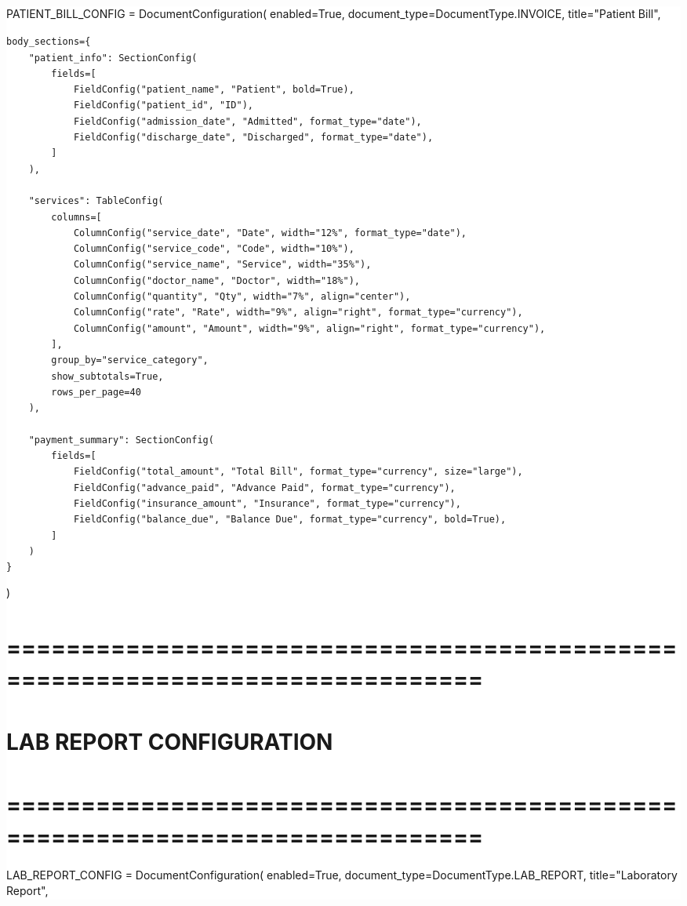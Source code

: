 PATIENT_BILL_CONFIG = DocumentConfiguration(
    enabled=True,
    document_type=DocumentType.INVOICE,
    title="Patient Bill",
    
    body_sections={
        "patient_info": SectionConfig(
            fields=[
                FieldConfig("patient_name", "Patient", bold=True),
                FieldConfig("patient_id", "ID"),
                FieldConfig("admission_date", "Admitted", format_type="date"),
                FieldConfig("discharge_date", "Discharged", format_type="date"),
            ]
        ),
        
        "services": TableConfig(
            columns=[
                ColumnConfig("service_date", "Date", width="12%", format_type="date"),
                ColumnConfig("service_code", "Code", width="10%"),
                ColumnConfig("service_name", "Service", width="35%"),
                ColumnConfig("doctor_name", "Doctor", width="18%"),
                ColumnConfig("quantity", "Qty", width="7%", align="center"),
                ColumnConfig("rate", "Rate", width="9%", align="right", format_type="currency"),
                ColumnConfig("amount", "Amount", width="9%", align="right", format_type="currency"),
            ],
            group_by="service_category",
            show_subtotals=True,
            rows_per_page=40
        ),
        
        "payment_summary": SectionConfig(
            fields=[
                FieldConfig("total_amount", "Total Bill", format_type="currency", size="large"),
                FieldConfig("advance_paid", "Advance Paid", format_type="currency"),
                FieldConfig("insurance_amount", "Insurance", format_type="currency"),
                FieldConfig("balance_due", "Balance Due", format_type="currency", bold=True),
            ]
        )
    }
)

# =============================================================================
# LAB REPORT CONFIGURATION
# =============================================================================

LAB_REPORT_CONFIG = DocumentConfiguration(
    enabled=True,
    document_type=DocumentType.LAB_REPORT,
    title="Laboratory Report",
    